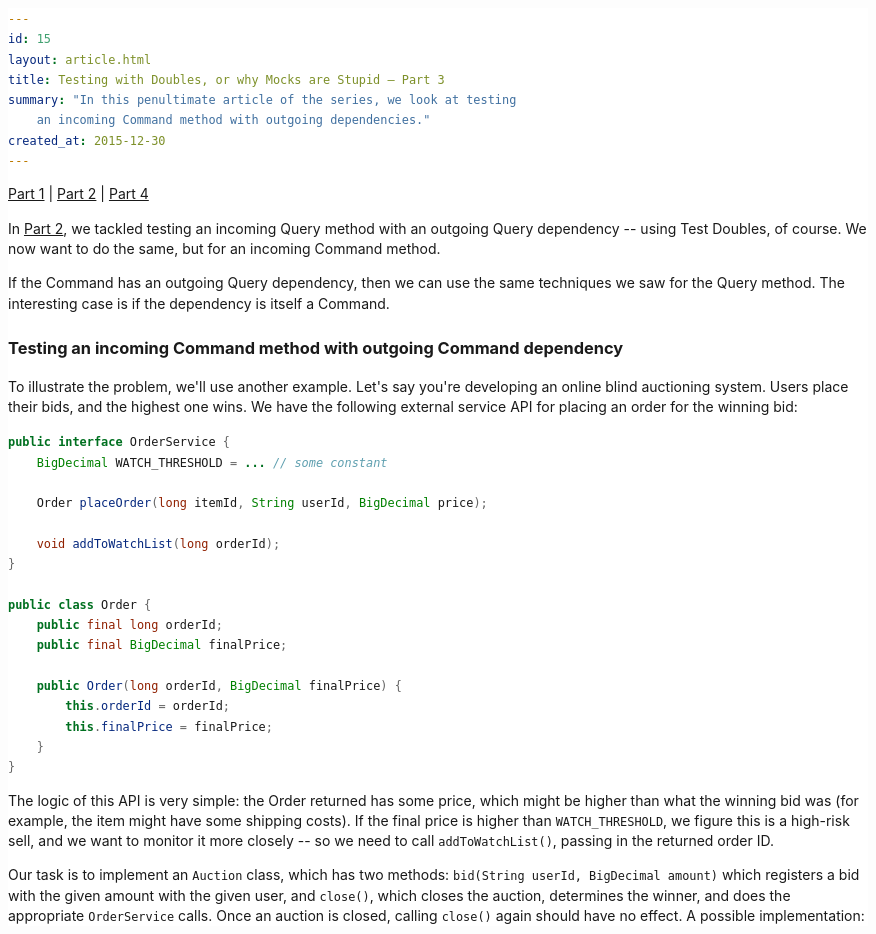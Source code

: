 ```yaml
---
id: 15
layout: article.html
title: Testing with Doubles, or why Mocks are Stupid – Part 3
summary: "In this penultimate article of the series, we look at testing
	an incoming Command method with outgoing dependencies."
created_at: 2015-12-30
---
```


[Part 1](/testing-with-doubles-or-why-mocks-are-stupid-part-1) | [Part 2](/testing-with-doubles-or-why-mocks-are-stupid-part-2) | [Part 4](/testing-with-doubles-or-why-mocks-are-stupid-part-4)

In [Part 2](/testing-with-doubles-or-why-mocks-are-stupid-part-2), we tackled testing an incoming Query method with an outgoing Query dependency -- using Test Doubles, of course. We now want to do the same, but for an incoming Command method.

If the Command has an outgoing Query dependency, then we can use the same techniques we saw for the Query method. The interesting case is if the dependency is itself a Command.

### Testing an incoming Command method with outgoing Command dependency

To illustrate the problem, we'll use another example. Let's say you're developing an online blind auctioning system. Users place their bids, and the highest one wins. We have the following external service API for placing an order for the winning bid:

```java
public interface OrderService {
	BigDecimal WATCH_THRESHOLD = ... // some constant

	Order placeOrder(long itemId, String userId, BigDecimal price);
	
	void addToWatchList(long orderId);
}

public class Order {
	public final long orderId;
	public final BigDecimal finalPrice;

	public Order(long orderId, BigDecimal finalPrice) {
		this.orderId = orderId;
		this.finalPrice = finalPrice;
	}
}
```

The logic of this API is very simple: the Order returned has some price, which might be higher than what the winning bid was (for example, the item might have some shipping costs). If the final price is higher than `WATCH_THRESHOLD`, we figure this is a high-risk sell, and we want to monitor it more closely -- so we need to call `addToWatchList()`, passing in the returned order ID.

Our task is to implement an `Auction` class, which has two methods: `bid(String userId, BigDecimal amount)` which registers a bid with the given amount with the given user, and `close()`, which closes the auction, determines the winner, and does the appropriate `OrderService` calls. Once an auction is closed, calling `close()` again should have no effect. A possible implementation:
